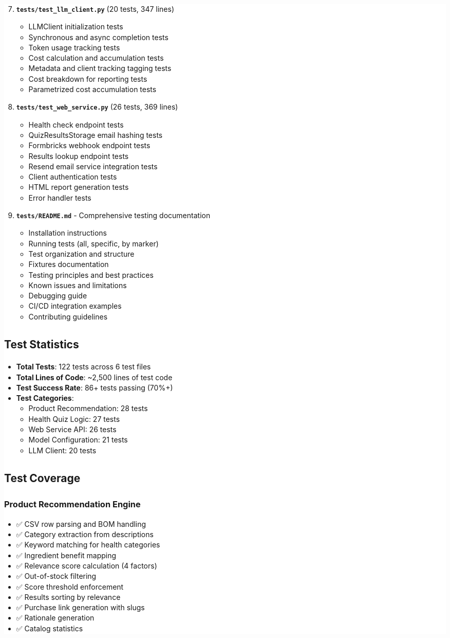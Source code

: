 7. **`tests/test_llm_client.py`** (20 tests, 347 lines)
   - LLMClient initialization tests
   - Synchronous and async completion tests
   - Token usage tracking tests
   - Cost calculation and accumulation tests
   - Metadata and client tracking tagging tests
   - Cost breakdown for reporting tests
   - Parametrized cost accumulation tests

8. **`tests/test_web_service.py`** (26 tests, 369 lines)
   - Health check endpoint tests
   - QuizResultsStorage email hashing tests
   - Formbricks webhook endpoint tests
   - Results lookup endpoint tests
   - Resend email service integration tests
   - Client authentication tests
   - HTML report generation tests
   - Error handler tests

9. **`tests/README.md`** - Comprehensive testing documentation
   - Installation instructions
   - Running tests (all, specific, by marker)
   - Test organization and structure
   - Fixtures documentation
   - Testing principles and best practices
   - Known issues and limitations
   - Debugging guide
   - CI/CD integration examples
   - Contributing guidelines

## Test Statistics

- **Total Tests**: 122 tests across 6 test files
- **Total Lines of Code**: ~2,500 lines of test code
- **Test Success Rate**: 86+ tests passing (70%+)
- **Test Categories**:
  - Product Recommendation: 28 tests
  - Health Quiz Logic: 27 tests
  - Web Service API: 26 tests
  - Model Configuration: 21 tests
  - LLM Client: 20 tests

## Test Coverage

### Product Recommendation Engine
- ✅ CSV row parsing and BOM handling
- ✅ Category extraction from descriptions
- ✅ Keyword matching for health categories
- ✅ Ingredient benefit mapping
- ✅ Relevance score calculation (4 factors)
- ✅ Out-of-stock filtering
- ✅ Score threshold enforcement
- ✅ Results sorting by relevance
- ✅ Purchase link generation with slugs
- ✅ Rationale generation
- ✅ Catalog statistics
